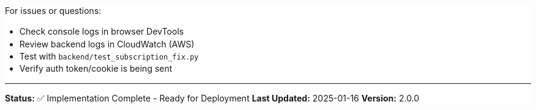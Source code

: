 For issues or questions:
- Check console logs in browser DevTools
- Review backend logs in CloudWatch (AWS)
- Test with `backend/test_subscription_fix.py`
- Verify auth token/cookie is being sent

---

**Status:** ✅ Implementation Complete - Ready for Deployment
**Last Updated:** 2025-01-16
**Version:** 2.0.0
